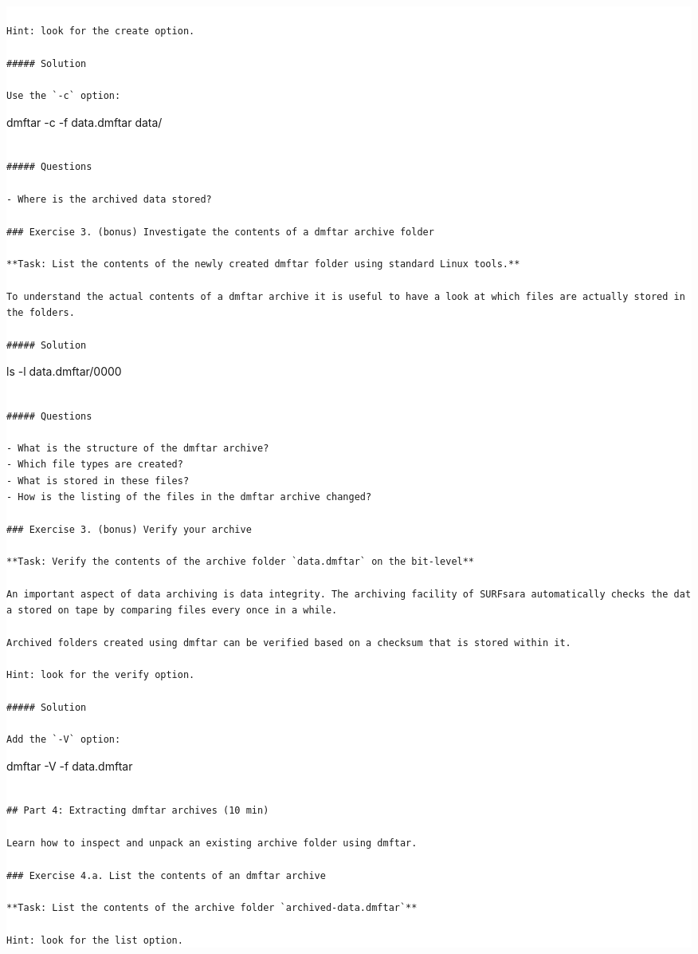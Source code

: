 ```

Hint: look for the create option.

##### Solution

Use the `-c` option:

```
dmftar -c -f data.dmftar data/
```

##### Questions

- Where is the archived data stored?

### Exercise 3. (bonus) Investigate the contents of a dmftar archive folder

**Task: List the contents of the newly created dmftar folder using standard Linux tools.**

To understand the actual contents of a dmftar archive it is useful to have a look at which files are actually stored in the folders.

##### Solution

```
ls -l data.dmftar/0000
```

##### Questions

- What is the structure of the dmftar archive?
- Which file types are created?
- What is stored in these files?
- How is the listing of the files in the dmftar archive changed?

### Exercise 3. (bonus) Verify your archive

**Task: Verify the contents of the archive folder `data.dmftar` on the bit-level**

An important aspect of data archiving is data integrity. The archiving facility of SURFsara automatically checks the data stored on tape by comparing files every once in a while.

Archived folders created using dmftar can be verified based on a checksum that is stored within it.

Hint: look for the verify option.

##### Solution

Add the `-V` option:

```
dmftar -V -f data.dmftar
```

## Part 4: Extracting dmftar archives (10 min)

Learn how to inspect and unpack an existing archive folder using dmftar.

### Exercise 4.a. List the contents of an dmftar archive

**Task: List the contents of the archive folder `archived-data.dmftar`**

Hint: look for the list option.

```